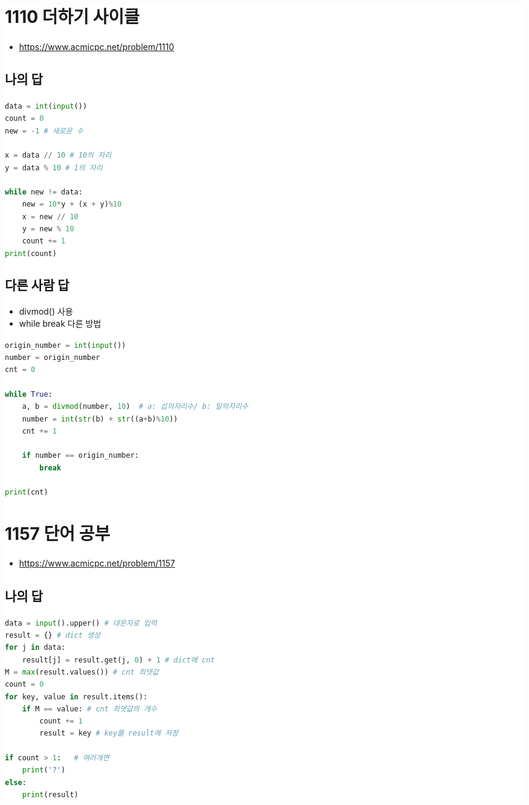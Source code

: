 # 1110 더하기 사이클
* https://www.acmicpc.net/problem/1110

## 나의 답
```py
data = int(input())
count = 0
new = -1 # 새로운 수

x = data // 10 # 10의 자리
y = data % 10 # 1의 자리

while new != data:
    new = 10*y + (x + y)%10
    x = new // 10
    y = new % 10
    count += 1
print(count)
```

## 다른 사람 답

* divmod() 사용
* while break 다른 방법
```py
origin_number = int(input())
number = origin_number
cnt = 0

while True:
    a, b = divmod(number, 10)  # a: 십의자리수/ b: 일의자리수
    number = int(str(b) + str((a+b)%10))
    cnt += 1

    if number == origin_number:
        break

print(cnt)
```

# 1157 단어 공부
* https://www.acmicpc.net/problem/1157

## 나의 답

```py
data = input().upper() # 대문자로 입력
result = {} # dict 생성
for j in data: 
    result[j] = result.get(j, 0) + 1 # dict에 cnt
M = max(result.values()) # cnt 최댓값
count = 0
for key, value in result.items():
    if M == value: # cnt 최댓값의 개수
        count += 1
        result = key # key를 result에 저장

if count > 1:   # 여러개면
    print('?')
else:
    print(result)
```